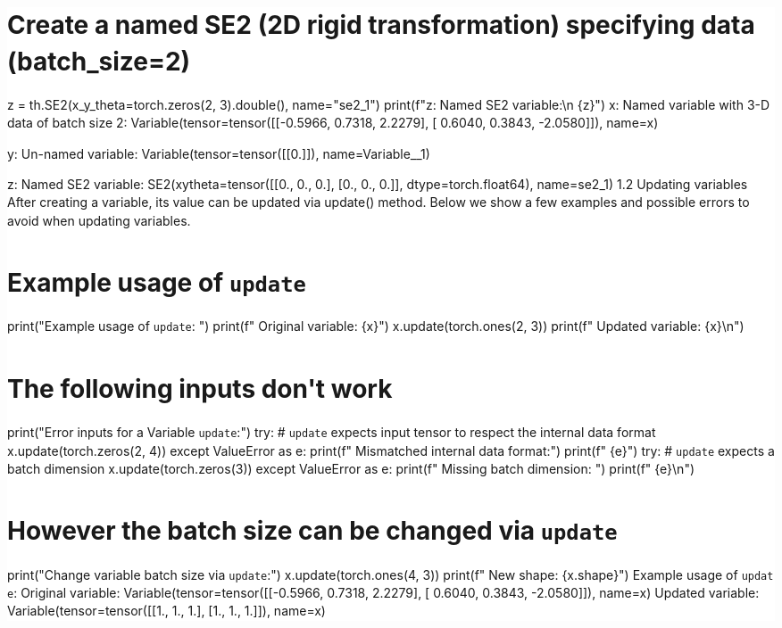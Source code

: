 # Create a named SE2 (2D rigid transformation) specifying data (batch_size=2)
z = th.SE2(x_y_theta=torch.zeros(2, 3).double(), name="se2_1")
print(f"z: Named SE2 variable:\n  {z}")
x: Named variable with 3-D data of batch size 2:
  Variable(tensor=tensor([[-0.5966,  0.7318,  2.2279],
        [ 0.6040,  0.3843, -2.0580]]), name=x)

y: Un-named variable:
  Variable(tensor=tensor([[0.]]), name=Variable__1)

z: Named SE2 variable:
  SE2(xytheta=tensor([[0., 0., 0.],
        [0., 0., 0.]], dtype=torch.float64), name=se2_1)
1.2 Updating variables
After creating a variable, its value can be updated via update() method. Below we show a few examples and possible errors to avoid when updating variables.

# Example usage of `update`
print("Example usage of `update`: ")
print(f"  Original variable: {x}")
x.update(torch.ones(2, 3))
print(f"  Updated variable: {x}\n")

# The following inputs don't work
print("Error inputs for a Variable `update`:")
try:
    # `update` expects input tensor to respect the internal data format
    x.update(torch.zeros(2, 4))
except ValueError as e:
    print(f"  Mismatched internal data format:")
    print(f"    {e}")
try:
    # `update` expects a batch dimension
    x.update(torch.zeros(3))
except ValueError as e:
    print(f"  Missing batch dimension: ")
    print(f"    {e}\n")
    
# However the batch size can be changed via `update`
print("Change variable batch size via `update`:")
x.update(torch.ones(4, 3))
print(f"  New shape: {x.shape}")
Example usage of `update`: 
  Original variable: Variable(tensor=tensor([[-0.5966,  0.7318,  2.2279],
        [ 0.6040,  0.3843, -2.0580]]), name=x)
  Updated variable: Variable(tensor=tensor([[1., 1., 1.],
        [1., 1., 1.]]), name=x)
